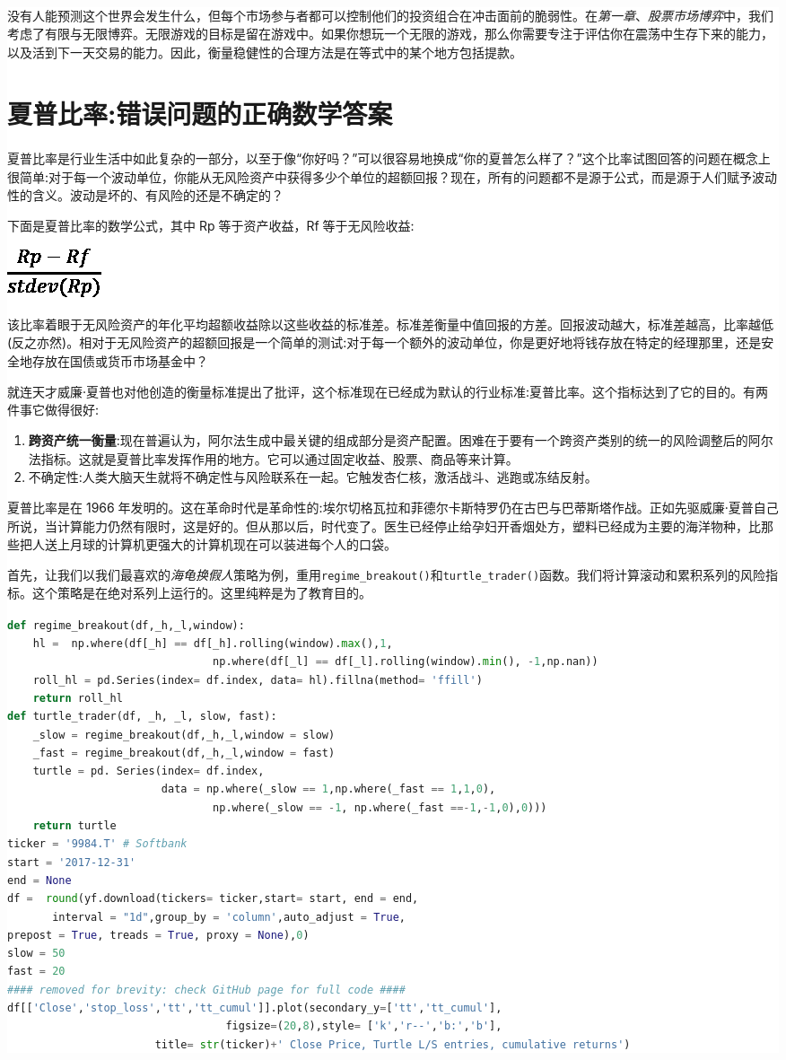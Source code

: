 没有人能预测这个世界会发生什么，但每个市场参与者都可以控制他们的投资组合在冲击面前的脆弱性。在*第一章*、*股票市场博弈*中，我们考虑了有限与无限博弈。无限游戏的目标是留在游戏中。如果你想玩一个无限的游戏，那么你需要专注于评估你在震荡中生存下来的能力，以及活到下一天交易的能力。因此，衡量稳健性的合理方法是在等式中的某个地方包括提款。

# 夏普比率:错误问题的正确数学答案

夏普比率是行业生活中如此复杂的一部分，以至于像“你好吗？”可以很容易地换成“你的夏普怎么样了？”这个比率试图回答的问题在概念上很简单:对于每一个波动单位，你能从无风险资产中获得多少个单位的超额回报？现在，所有的问题都不是源于公式，而是源于人们赋予波动性的含义。波动是坏的、有风险的还是不确定的？

下面是夏普比率的数学公式，其中 Rp 等于资产收益，Rf 等于无风险收益:

![](img/B17704_09_001.png)

该比率着眼于无风险资产的年化平均超额收益除以这些收益的标准差。标准差衡量中值回报的方差。回报波动越大，标准差越高，比率越低(反之亦然)。相对于无风险资产的超额回报是一个简单的测试:对于每一个额外的波动单位，你是更好地将钱存放在特定的经理那里，还是安全地存放在国债或货币市场基金中？

就连天才威廉·夏普也对他创造的衡量标准提出了批评，这个标准现在已经成为默认的行业标准:夏普比率。这个指标达到了它的目的。有两件事它做得很好:

1.  **跨资产统一衡量**:现在普遍认为，阿尔法生成中最关键的组成部分是资产配置。困难在于要有一个跨资产类别的统一的风险调整后的阿尔法指标。这就是夏普比率发挥作用的地方。它可以通过固定收益、股票、商品等来计算。
2.  不确定性:人类大脑天生就将不确定性与风险联系在一起。它触发杏仁核，激活战斗、逃跑或冻结反射。

夏普比率是在 1966 年发明的。这在革命时代是革命性的:埃尔切格瓦拉和菲德尔卡斯特罗仍在古巴与巴蒂斯塔作战。正如先驱威廉·夏普自己所说，当计算能力仍然有限时，这是好的。但从那以后，时代变了。医生已经停止给孕妇开香烟处方，塑料已经成为主要的海洋物种，比那些把人送上月球的计算机更强大的计算机现在可以装进每个人的口袋。

首先，让我们以我们最喜欢的*海龟换假人*策略为例，重用`regime_breakout()`和`turtle_trader()`函数。我们将计算滚动和累积系列的风险指标。这个策略是在绝对系列上运行的。这里纯粹是为了教育目的。

```py
def regime_breakout(df,_h,_l,window):
    hl =  np.where(df[_h] == df[_h].rolling(window).max(),1,
                                np.where(df[_l] == df[_l].rolling(window).min(), -1,np.nan))
    roll_hl = pd.Series(index= df.index, data= hl).fillna(method= 'ffill')
    return roll_hl
def turtle_trader(df, _h, _l, slow, fast):
    _slow = regime_breakout(df,_h,_l,window = slow)
    _fast = regime_breakout(df,_h,_l,window = fast)
    turtle = pd. Series(index= df.index, 
                        data = np.where(_slow == 1,np.where(_fast == 1,1,0), 
                                np.where(_slow == -1, np.where(_fast ==-1,-1,0),0)))
    return turtle
ticker = '9984.T' # Softbank
start = '2017-12-31'
end = None
df =  round(yf.download(tickers= ticker,start= start, end = end, 
       interval = "1d",group_by = 'column',auto_adjust = True, 
prepost = True, treads = True, proxy = None),0)
slow = 50
fast = 20 
#### removed for brevity: check GitHub page for full code ####
df[['Close','stop_loss','tt','tt_cumul']].plot(secondary_y=['tt','tt_cumul'],
                                  figsize=(20,8),style= ['k','r--','b:','b'],
                       title= str(ticker)+' Close Price, Turtle L/S entries, cumulative returns') 
```
